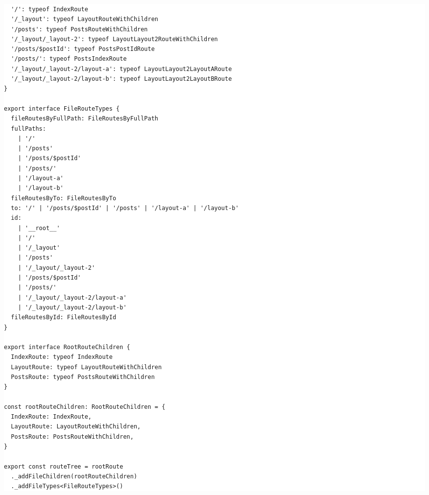 ```tsx
  '/': typeof IndexRoute
  '/_layout': typeof LayoutRouteWithChildren
  '/posts': typeof PostsRouteWithChildren
  '/_layout/_layout-2': typeof LayoutLayout2RouteWithChildren
  '/posts/$postId': typeof PostsPostIdRoute
  '/posts/': typeof PostsIndexRoute
  '/_layout/_layout-2/layout-a': typeof LayoutLayout2LayoutARoute
  '/_layout/_layout-2/layout-b': typeof LayoutLayout2LayoutBRoute
}

export interface FileRouteTypes {
  fileRoutesByFullPath: FileRoutesByFullPath
  fullPaths:
    | '/'
    | '/posts'
    | '/posts/$postId'
    | '/posts/'
    | '/layout-a'
    | '/layout-b'
  fileRoutesByTo: FileRoutesByTo
  to: '/' | '/posts/$postId' | '/posts' | '/layout-a' | '/layout-b'
  id:
    | '__root__'
    | '/'
    | '/_layout'
    | '/posts'
    | '/_layout/_layout-2'
    | '/posts/$postId'
    | '/posts/'
    | '/_layout/_layout-2/layout-a'
    | '/_layout/_layout-2/layout-b'
  fileRoutesById: FileRoutesById
}

export interface RootRouteChildren {
  IndexRoute: typeof IndexRoute
  LayoutRoute: typeof LayoutRouteWithChildren
  PostsRoute: typeof PostsRouteWithChildren
}

const rootRouteChildren: RootRouteChildren = {
  IndexRoute: IndexRoute,
  LayoutRoute: LayoutRouteWithChildren,
  PostsRoute: PostsRouteWithChildren,
}

export const routeTree = rootRoute
  ._addFileChildren(rootRouteChildren)
  ._addFileTypes<FileRouteTypes>()
```
